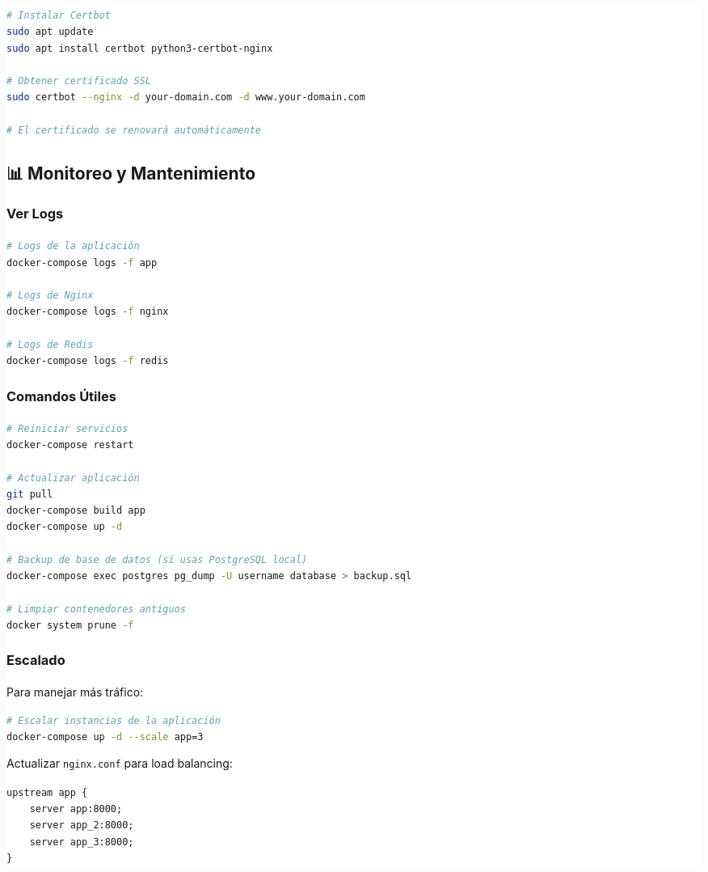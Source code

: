```bash
# Instalar Certbot
sudo apt update
sudo apt install certbot python3-certbot-nginx

# Obtener certificado SSL
sudo certbot --nginx -d your-domain.com -d www.your-domain.com

# El certificado se renovará automáticamente
```

## 📊 Monitoreo y Mantenimiento

### Ver Logs

```bash
# Logs de la aplicación
docker-compose logs -f app

# Logs de Nginx
docker-compose logs -f nginx

# Logs de Redis
docker-compose logs -f redis
```

### Comandos Útiles

```bash
# Reiniciar servicios
docker-compose restart

# Actualizar aplicación
git pull
docker-compose build app
docker-compose up -d

# Backup de base de datos (si usas PostgreSQL local)
docker-compose exec postgres pg_dump -U username database > backup.sql

# Limpiar contenedores antiguos
docker system prune -f
```

### Escalado

Para manejar más tráfico:

```bash
# Escalar instancias de la aplicación
docker-compose up -d --scale app=3
```

Actualizar `nginx.conf` para load balancing:
```nginx
upstream app {
    server app:8000;
    server app_2:8000;
    server app_3:8000;
}
```
